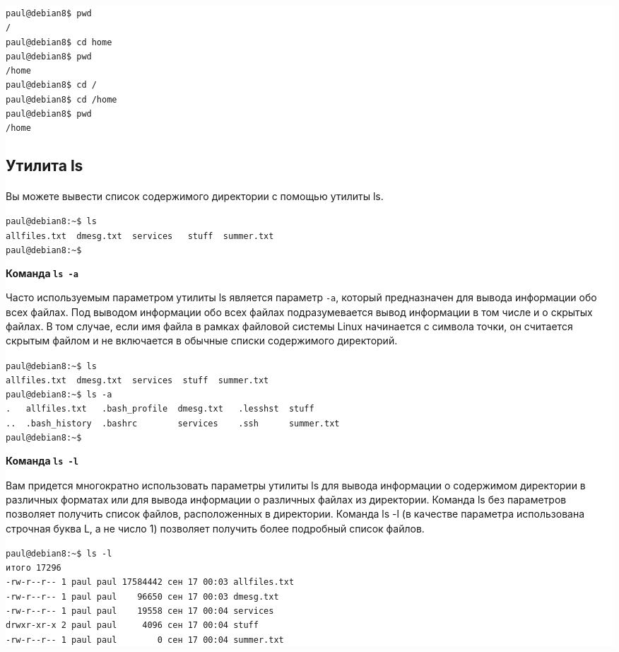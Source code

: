```
paul@debian8$ pwd
/
paul@debian8$ cd home
paul@debian8$ pwd
/home
paul@debian8$ cd /
paul@debian8$ cd /home
paul@debian8$ pwd
/home
```

## Утилита ls

Вы можете вывести список содержимого директории с помощью утилиты ls.

```
paul@debian8:~$ ls
allfiles.txt  dmesg.txt  services   stuff  summer.txt
paul@debian8:~$
```

____Команда ```ls -a```____

Часто используемым параметром утилиты ls является параметр ```-a```, который предназначен для вывода информации обо всех файлах. Под выводом информации обо всех файлах подразумевается вывод информации в том числе и о скрытых файлах. В том случае, если имя файла в рамках файловой системы Linux начинается с символа точки, он считается скрытым файлом и не включается в обычные списки содержимого директорий.

```
paul@debian8:~$ ls
allfiles.txt  dmesg.txt  services  stuff  summer.txt
paul@debian8:~$ ls -a
.   allfiles.txt   .bash_profile  dmesg.txt   .lesshst  stuff
..  .bash_history  .bashrc        services    .ssh      summer.txt 
paul@debian8:~$
```

____Команда ```ls -l```____

Вам придется многократно использовать параметры утилиты ls для вывода информации о содержимом директории в различных форматах или для вывода информации о различных файлах из директории. Команда ls без параметров позволяет получить список файлов, расположенных в директории. Команда ls -l (в качестве параметра использована строчная буква L, а не число 1) позволяет получить более подробный список файлов.

```
paul@debian8:~$ ls -l
итого 17296
-rw-r--r-- 1 paul paul 17584442 сен 17 00:03 allfiles.txt
-rw-r--r-- 1 paul paul    96650 сен 17 00:03 dmesg.txt
-rw-r--r-- 1 paul paul    19558 сен 17 00:04 services
drwxr-xr-x 2 paul paul     4096 сен 17 00:04 stuff
-rw-r--r-- 1 paul paul        0 сен 17 00:04 summer.txt
```
